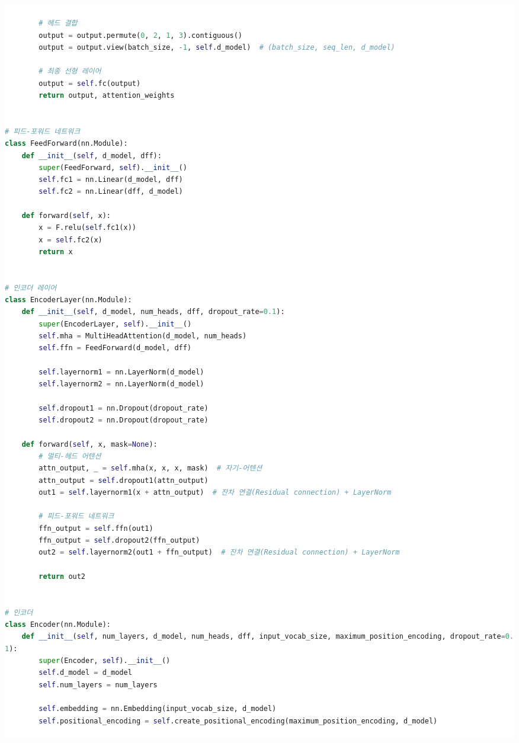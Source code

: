 ```python
        
        # 헤드 결합
        output = output.permute(0, 2, 1, 3).contiguous()
        output = output.view(batch_size, -1, self.d_model)  # (batch_size, seq_len, d_model)
        
        # 최종 선형 레이어
        output = self.fc(output)
        return output, attention_weights


# 피드-포워드 네트워크
class FeedForward(nn.Module):
    def __init__(self, d_model, dff):
        super(FeedForward, self).__init__()
        self.fc1 = nn.Linear(d_model, dff)
        self.fc2 = nn.Linear(dff, d_model)
        
    def forward(self, x):
        x = F.relu(self.fc1(x))
        x = self.fc2(x)
        return x


# 인코더 레이어
class EncoderLayer(nn.Module):
    def __init__(self, d_model, num_heads, dff, dropout_rate=0.1):
        super(EncoderLayer, self).__init__()
        self.mha = MultiHeadAttention(d_model, num_heads)
        self.ffn = FeedForward(d_model, dff)
        
        self.layernorm1 = nn.LayerNorm(d_model)
        self.layernorm2 = nn.LayerNorm(d_model)
        
        self.dropout1 = nn.Dropout(dropout_rate)
        self.dropout2 = nn.Dropout(dropout_rate)
        
    def forward(self, x, mask=None):
        # 멀티-헤드 어텐션
        attn_output, _ = self.mha(x, x, x, mask)  # 자기-어텐션
        attn_output = self.dropout1(attn_output)
        out1 = self.layernorm1(x + attn_output)  # 잔차 연결(Residual connection) + LayerNorm
        
        # 피드-포워드 네트워크
        ffn_output = self.ffn(out1)
        ffn_output = self.dropout2(ffn_output)
        out2 = self.layernorm2(out1 + ffn_output)  # 잔차 연결(Residual connection) + LayerNorm
        
        return out2


# 인코더
class Encoder(nn.Module):
    def __init__(self, num_layers, d_model, num_heads, dff, input_vocab_size, maximum_position_encoding, dropout_rate=0.1):
        super(Encoder, self).__init__()
        self.d_model = d_model
        self.num_layers = num_layers
        
        self.embedding = nn.Embedding(input_vocab_size, d_model)
        self.positional_encoding = self.create_positional_encoding(maximum_position_encoding, d_model)
        
```